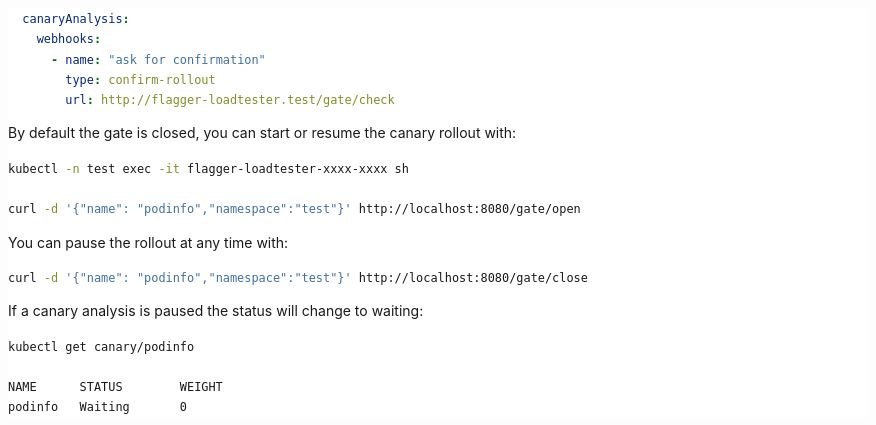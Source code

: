 ```yaml
  canaryAnalysis:
    webhooks:
      - name: "ask for confirmation"
        type: confirm-rollout
        url: http://flagger-loadtester.test/gate/check
```

By default the gate is closed, you can start or resume the canary rollout with:

```bash
kubectl -n test exec -it flagger-loadtester-xxxx-xxxx sh

curl -d '{"name": "podinfo","namespace":"test"}' http://localhost:8080/gate/open 
```

You can pause the rollout at any time with:

```bash
curl -d '{"name": "podinfo","namespace":"test"}' http://localhost:8080/gate/close 
```

If a canary analysis is paused the status will change to waiting:

```bash
kubectl get canary/podinfo

NAME      STATUS        WEIGHT
podinfo   Waiting       0
```
